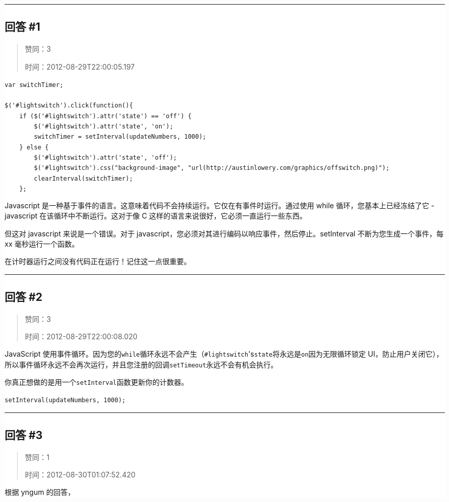 * * *

## 回答 #1

> 赞同：3
> 
> 时间：2012-08-29T22:00:05.197

```
var switchTimer;

$('#lightswitch').click(function(){
    if ($('#lightswitch').attr('state') == 'off') {
        $('#lightswitch').attr('state', 'on');
        switchTimer = setInterval(updateNumbers, 1000);
    } else {
        $('#lightswitch').attr('state', 'off');
        $('#lightswitch').css("background-image", "url(http://austinlowery.com/graphics/offswitch.png)");
        clearInterval(switchTimer);
    }; 
```

Javascript 是一种基于事件的语言。这意味着代码不会持续运行。它仅在有事件时运行。通过使用 while 循环，您基本上已经冻结了它 - javascript 在该循环中不断运行。这对于像 C 这样的语言来说很好，它必须一直运行一些东西。

但这对 javascript 来说是一个错误。对于 javascript，您必须对其进行编码以响应事件，然后停止。setInterval 不断为您生成一个事件，每 xx 毫秒运行一个函数。

在计时器运行之间没有代码正在运行！记住这一点很重要。

* * *

## 回答 #2

> 赞同：3
> 
> 时间：2012-08-29T22:00:08.020

JavaScript 使用事件循环。因为您的`while`循环永远不会产生（`#lightswitch`'s`state`将永远是`on`因为无限循环锁定 UI，防止用户关闭它），所以事件循环永远不会再次运行，并且您注册的回调`setTimeout`永远不会有机会执行。

你真正想做的是用一个`setInterval`函数更新你的计数器。

```
setInterval(updateNumbers, 1000); 
```

* * *

## 回答 #3

> 赞同：1
> 
> 时间：2012-08-30T01:07:52.420

根据 yngum 的回答，
